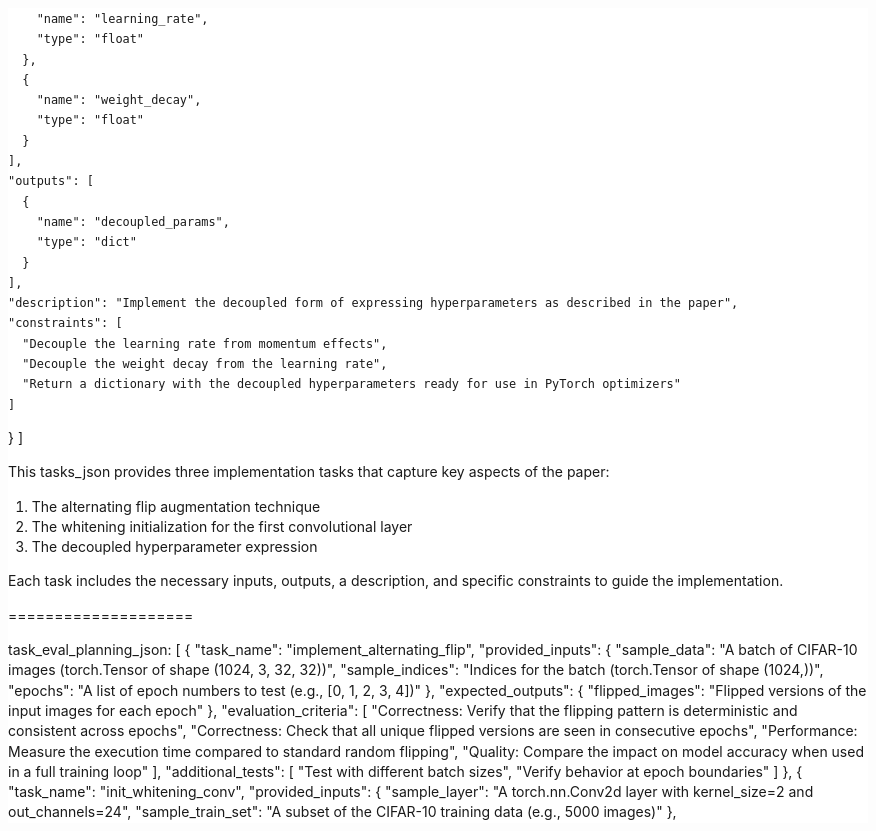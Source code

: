         "name": "learning_rate",
        "type": "float"
      },
      {
        "name": "weight_decay",
        "type": "float"
      }
    ],
    "outputs": [
      {
        "name": "decoupled_params",
        "type": "dict"
      }
    ],
    "description": "Implement the decoupled form of expressing hyperparameters as described in the paper",
    "constraints": [
      "Decouple the learning rate from momentum effects",
      "Decouple the weight decay from the learning rate",
      "Return a dictionary with the decoupled hyperparameters ready for use in PyTorch optimizers"
    ]
  }
]

This tasks_json provides three implementation tasks that capture key aspects of the paper:
1. The alternating flip augmentation technique
2. The whitening initialization for the first convolutional layer
3. The decoupled hyperparameter expression

Each task includes the necessary inputs, outputs, a description, and specific constraints to guide the implementation.




====================


task_eval_planning_json:
[
  {
    "task_name": "implement_alternating_flip",
    "provided_inputs": {
      "sample_data": "A batch of CIFAR-10 images (torch.Tensor of shape (1024, 3, 32, 32))",
      "sample_indices": "Indices for the batch (torch.Tensor of shape (1024,))",
      "epochs": "A list of epoch numbers to test (e.g., [0, 1, 2, 3, 4])"
    },
    "expected_outputs": {
      "flipped_images": "Flipped versions of the input images for each epoch"
    },
    "evaluation_criteria": [
      "Correctness: Verify that the flipping pattern is deterministic and consistent across epochs",
      "Correctness: Check that all unique flipped versions are seen in consecutive epochs",
      "Performance: Measure the execution time compared to standard random flipping",
      "Quality: Compare the impact on model accuracy when used in a full training loop"
    ],
    "additional_tests": [
      "Test with different batch sizes",
      "Verify behavior at epoch boundaries"
    ]
  },
  {
    "task_name": "init_whitening_conv",
    "provided_inputs": {
      "sample_layer": "A torch.nn.Conv2d layer with kernel_size=2 and out_channels=24",
      "sample_train_set": "A subset of the CIFAR-10 training data (e.g., 5000 images)"
    },